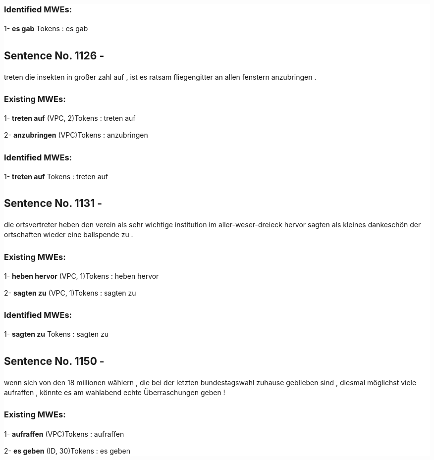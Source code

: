 ### Identified MWEs: 
1- **es gab** Tokens : 
es
gab

## Sentence No. 1126 - 
treten die insekten in großer zahl auf , ist es ratsam fliegengitter an allen fenstern anzubringen . 
### Existing MWEs: 
1- **treten auf** (VPC, 2)Tokens : 
treten
auf

2- **anzubringen** (VPC)Tokens : 
anzubringen

### Identified MWEs: 
1- **treten auf** Tokens : 
treten
auf

## Sentence No. 1131 - 
die ortsvertreter heben den verein als sehr wichtige institution im aller-weser-dreieck hervor sagten als kleines dankeschön der ortschaften wieder eine ballspende zu . 
### Existing MWEs: 
1- **heben hervor** (VPC, 1)Tokens : 
heben
hervor

2- **sagten zu** (VPC, 1)Tokens : 
sagten
zu

### Identified MWEs: 
1- **sagten zu** Tokens : 
sagten
zu

## Sentence No. 1150 - 
wenn sich von den 18 millionen wählern , die bei der letzten bundestagswahl zuhause geblieben sind , diesmal möglichst viele aufraffen , könnte es am wahlabend echte Überraschungen geben ! 
### Existing MWEs: 
1- **aufraffen** (VPC)Tokens : 
aufraffen

2- **es geben** (ID, 30)Tokens : 
es
geben
